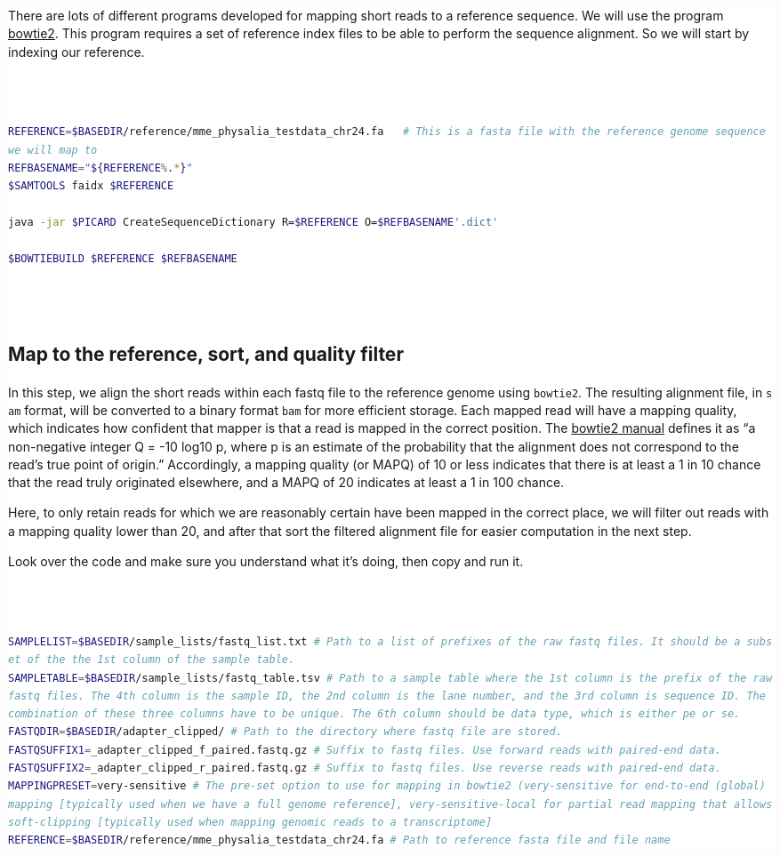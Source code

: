 There are lots of different programs developed for mapping short reads
to a reference sequence. We will use the program
[bowtie2](http://bowtie-bio.sourceforge.net/bowtie2/index.shtml). This
program requires a set of reference index files to be able to perform
the sequence alignment. So we will start by indexing our reference.

<br>

``` bash

REFERENCE=$BASEDIR/reference/mme_physalia_testdata_chr24.fa   # This is a fasta file with the reference genome sequence we will map to 
REFBASENAME="${REFERENCE%.*}"
$SAMTOOLS faidx $REFERENCE

java -jar $PICARD CreateSequenceDictionary R=$REFERENCE O=$REFBASENAME'.dict'

$BOWTIEBUILD $REFERENCE $REFBASENAME
```

<br> <br>

## Map to the reference, sort, and quality filter

In this step, we align the short reads within each fastq file to the
reference genome using `bowtie2`. The resulting alignment file, in `sam`
format, will be converted to a binary format `bam` for more efficient
storage. Each mapped read will have a mapping quality, which indicates
how confident that mapper is that a read is mapped in the correct
position. The [bowtie2
manual](http://bowtie-bio.sourceforge.net/bowtie2/manual.shtml) defines
it as “a non-negative integer Q = -10 log10 p, where p is an estimate of
the probability that the alignment does not correspond to the read’s
true point of origin.” Accordingly, a mapping quality (or MAPQ) of 10 or
less indicates that there is at least a 1 in 10 chance that the read
truly originated elsewhere, and a MAPQ of 20 indicates at least a 1 in
100 chance.

Here, to only retain reads for which we are reasonably certain have been
mapped in the correct place, we will filter out reads with a mapping
quality lower than 20, and after that sort the filtered alignment file
for easier computation in the next step.

Look over the code and make sure you understand what it’s doing, then
copy and run it.

<br>

``` bash

SAMPLELIST=$BASEDIR/sample_lists/fastq_list.txt # Path to a list of prefixes of the raw fastq files. It should be a subset of the the 1st column of the sample table.
SAMPLETABLE=$BASEDIR/sample_lists/fastq_table.tsv # Path to a sample table where the 1st column is the prefix of the raw fastq files. The 4th column is the sample ID, the 2nd column is the lane number, and the 3rd column is sequence ID. The combination of these three columns have to be unique. The 6th column should be data type, which is either pe or se. 
FASTQDIR=$BASEDIR/adapter_clipped/ # Path to the directory where fastq file are stored. 
FASTQSUFFIX1=_adapter_clipped_f_paired.fastq.gz # Suffix to fastq files. Use forward reads with paired-end data. 
FASTQSUFFIX2=_adapter_clipped_r_paired.fastq.gz # Suffix to fastq files. Use reverse reads with paired-end data. 
MAPPINGPRESET=very-sensitive # The pre-set option to use for mapping in bowtie2 (very-sensitive for end-to-end (global) mapping [typically used when we have a full genome reference], very-sensitive-local for partial read mapping that allows soft-clipping [typically used when mapping genomic reads to a transcriptome]
REFERENCE=$BASEDIR/reference/mme_physalia_testdata_chr24.fa # Path to reference fasta file and file name
```